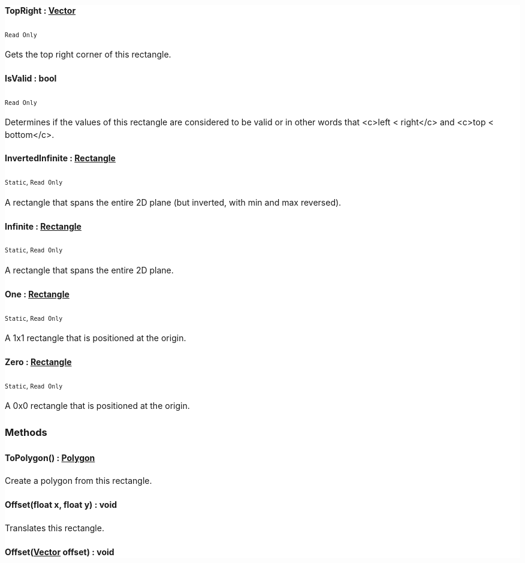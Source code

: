 #### <a name="TOPEDB84AB7"></a>TopRight : [Vector](Heirloom.Math.Vector.md)

<small>`Read Only`</small>

Gets the top right corner of this rectangle.

#### <a name="ISVE38FCA8"></a>IsValid : bool

<small>`Read Only`</small>

Determines if the values of this rectangle are considered to be valid or in other words that \<c>left &lt; right\</c> and \<c>top &lt; bottom\</c>.

#### <a name="INVBAFDB881"></a>InvertedInfinite : [Rectangle](Heirloom.Math.Rectangle.md)

<small>`Static`, `Read Only`</small>

A rectangle that spans the entire 2D plane (but inverted, with min and max reversed).

#### <a name="INFDABEDF6"></a>Infinite : [Rectangle](Heirloom.Math.Rectangle.md)

<small>`Static`, `Read Only`</small>

A rectangle that spans the entire 2D plane.

#### <a name="ONE62466566"></a>One : [Rectangle](Heirloom.Math.Rectangle.md)

<small>`Static`, `Read Only`</small>

A 1x1 rectangle that is positioned at the origin.

#### <a name="ZERC7D5C0B8"></a>Zero : [Rectangle](Heirloom.Math.Rectangle.md)

<small>`Static`, `Read Only`</small>

A 0x0 rectangle that is positioned at the origin.

### Methods

#### <a name="TOP74E314EF"></a>ToPolygon() : [Polygon](Heirloom.Math.Polygon.md)

Create a polygon from this rectangle.

#### <a name="OFF4948B8EF"></a>Offset(float x, float y) : void

Translates this rectangle.


#### <a name="OFFA44B506E"></a>Offset([Vector](Heirloom.Math.Vector.md) offset) : void
